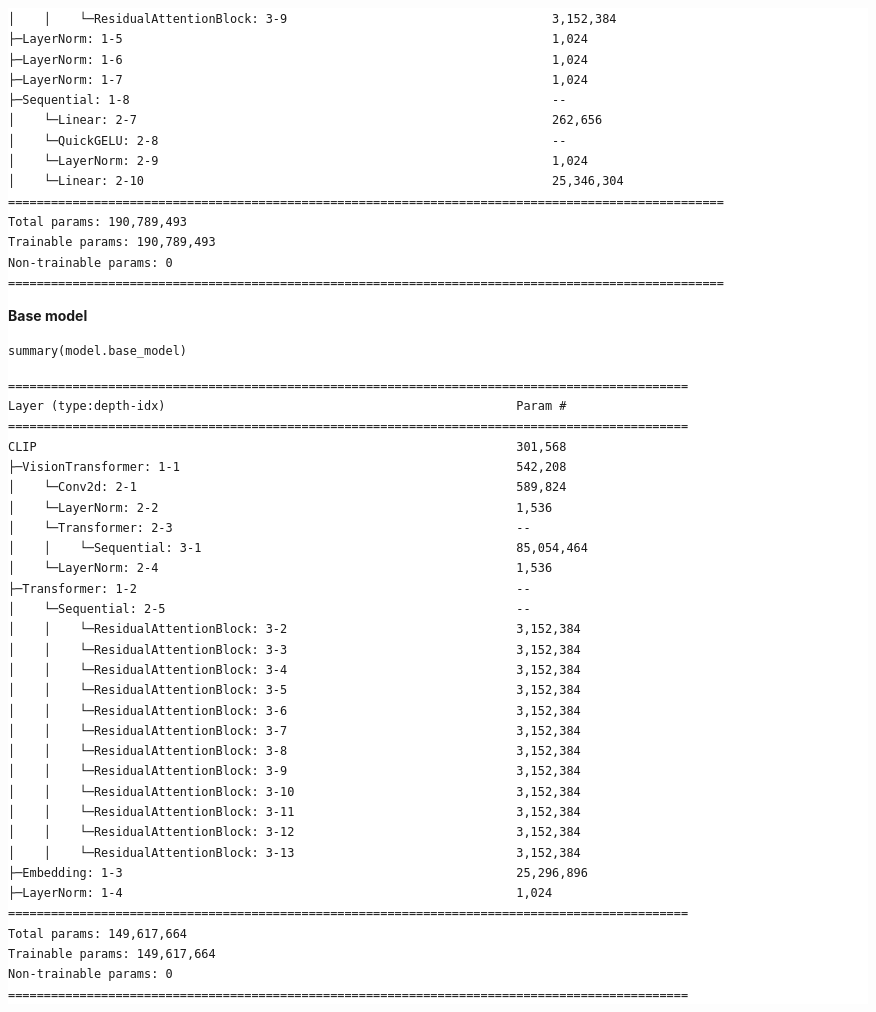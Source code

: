     │    │    └─ResidualAttentionBlock: 3-9                                     3,152,384
    ├─LayerNorm: 1-5                                                            1,024
    ├─LayerNorm: 1-6                                                            1,024
    ├─LayerNorm: 1-7                                                            1,024
    ├─Sequential: 1-8                                                           --
    │    └─Linear: 2-7                                                          262,656
    │    └─QuickGELU: 2-8                                                       --
    │    └─LayerNorm: 2-9                                                       1,024
    │    └─Linear: 2-10                                                         25,346,304
    ====================================================================================================
    Total params: 190,789,493
    Trainable params: 190,789,493
    Non-trainable params: 0
    ====================================================================================================



__Base model__


```python
summary(model.base_model)
```




    ===============================================================================================
    Layer (type:depth-idx)                                                 Param #
    ===============================================================================================
    CLIP                                                                   301,568
    ├─VisionTransformer: 1-1                                               542,208
    │    └─Conv2d: 2-1                                                     589,824
    │    └─LayerNorm: 2-2                                                  1,536
    │    └─Transformer: 2-3                                                --
    │    │    └─Sequential: 3-1                                            85,054,464
    │    └─LayerNorm: 2-4                                                  1,536
    ├─Transformer: 1-2                                                     --
    │    └─Sequential: 2-5                                                 --
    │    │    └─ResidualAttentionBlock: 3-2                                3,152,384
    │    │    └─ResidualAttentionBlock: 3-3                                3,152,384
    │    │    └─ResidualAttentionBlock: 3-4                                3,152,384
    │    │    └─ResidualAttentionBlock: 3-5                                3,152,384
    │    │    └─ResidualAttentionBlock: 3-6                                3,152,384
    │    │    └─ResidualAttentionBlock: 3-7                                3,152,384
    │    │    └─ResidualAttentionBlock: 3-8                                3,152,384
    │    │    └─ResidualAttentionBlock: 3-9                                3,152,384
    │    │    └─ResidualAttentionBlock: 3-10                               3,152,384
    │    │    └─ResidualAttentionBlock: 3-11                               3,152,384
    │    │    └─ResidualAttentionBlock: 3-12                               3,152,384
    │    │    └─ResidualAttentionBlock: 3-13                               3,152,384
    ├─Embedding: 1-3                                                       25,296,896
    ├─LayerNorm: 1-4                                                       1,024
    ===============================================================================================
    Total params: 149,617,664
    Trainable params: 149,617,664
    Non-trainable params: 0
    ===============================================================================================
